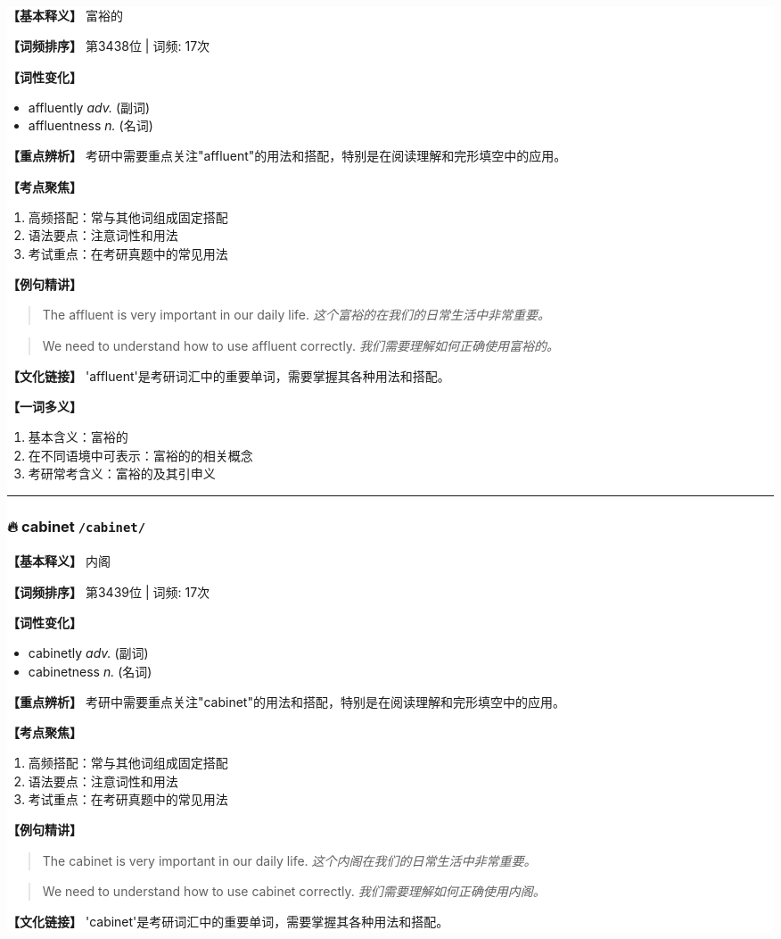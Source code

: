 **【基本释义】** 富裕的

**【词频排序】** 第3438位 | 词频: 17次

**【词性变化】**
- affluently *adv.* (副词)
- affluentness *n.* (名词)

**【重点辨析】**
考研中需要重点关注"affluent"的用法和搭配，特别是在阅读理解和完形填空中的应用。

**【考点聚焦】**
1. 高频搭配：常与其他词组成固定搭配
2. 语法要点：注意词性和用法
3. 考试重点：在考研真题中的常见用法

**【例句精讲】**
> The affluent is very important in our daily life.
> *这个富裕的在我们的日常生活中非常重要。*

> We need to understand how to use affluent correctly.
> *我们需要理解如何正确使用富裕的。*

**【文化链接】**
'affluent'是考研词汇中的重要单词，需要掌握其各种用法和搭配。

**【一词多义】**
1. 基本含义：富裕的
2. 在不同语境中可表示：富裕的的相关概念
3. 考研常考含义：富裕的及其引申义

---
### 🔥 cabinet `/cabinet/`

**【基本释义】** 内阁

**【词频排序】** 第3439位 | 词频: 17次

**【词性变化】**
- cabinetly *adv.* (副词)
- cabinetness *n.* (名词)

**【重点辨析】**
考研中需要重点关注"cabinet"的用法和搭配，特别是在阅读理解和完形填空中的应用。

**【考点聚焦】**
1. 高频搭配：常与其他词组成固定搭配
2. 语法要点：注意词性和用法
3. 考试重点：在考研真题中的常见用法

**【例句精讲】**
> The cabinet is very important in our daily life.
> *这个内阁在我们的日常生活中非常重要。*

> We need to understand how to use cabinet correctly.
> *我们需要理解如何正确使用内阁。*

**【文化链接】**
'cabinet'是考研词汇中的重要单词，需要掌握其各种用法和搭配。
